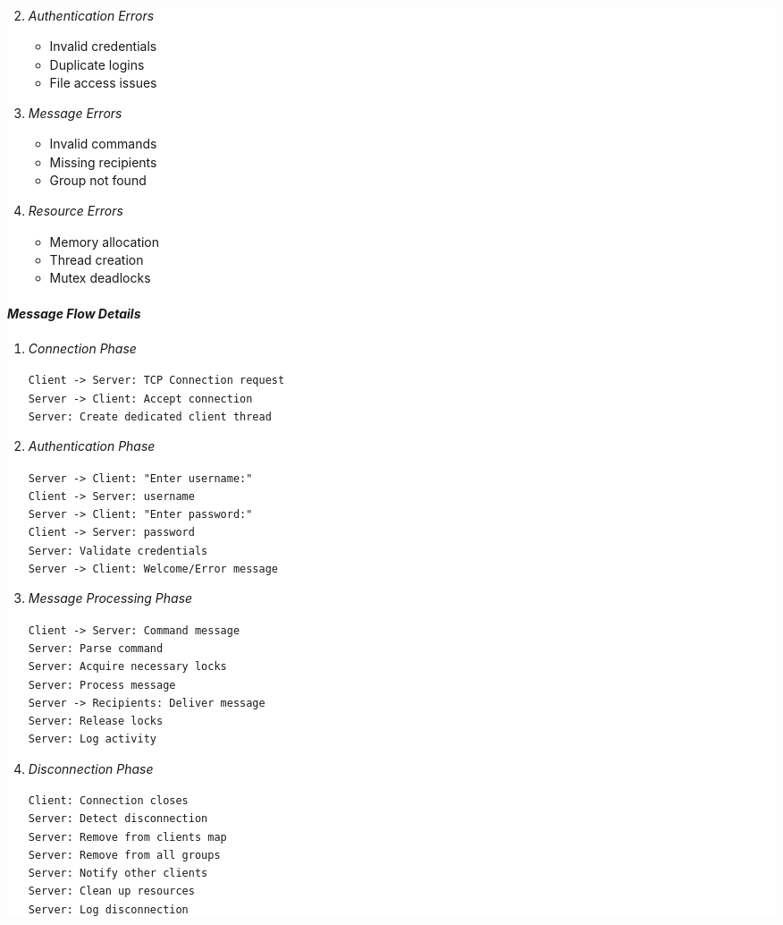2. *Authentication Errors*
   - Invalid credentials
   - Duplicate logins
   - File access issues

3. *Message Errors*
   - Invalid commands
   - Missing recipients
   - Group not found

4. *Resource Errors*
   - Memory allocation
   - Thread creation
   - Mutex deadlocks

#### *Message Flow Details*

1. *Connection Phase*
   ```
   Client -> Server: TCP Connection request
   Server -> Client: Accept connection
   Server: Create dedicated client thread
   ```

2. *Authentication Phase*
   ```
   Server -> Client: "Enter username:"
   Client -> Server: username
   Server -> Client: "Enter password:"
   Client -> Server: password
   Server: Validate credentials
   Server -> Client: Welcome/Error message
   ```

3. *Message Processing Phase*
   ```
   Client -> Server: Command message
   Server: Parse command
   Server: Acquire necessary locks
   Server: Process message
   Server -> Recipients: Deliver message
   Server: Release locks
   Server: Log activity
   ```

4. *Disconnection Phase*
   ```
   Client: Connection closes
   Server: Detect disconnection
   Server: Remove from clients map
   Server: Remove from all groups
   Server: Notify other clients
   Server: Clean up resources
   Server: Log disconnection
   ```
